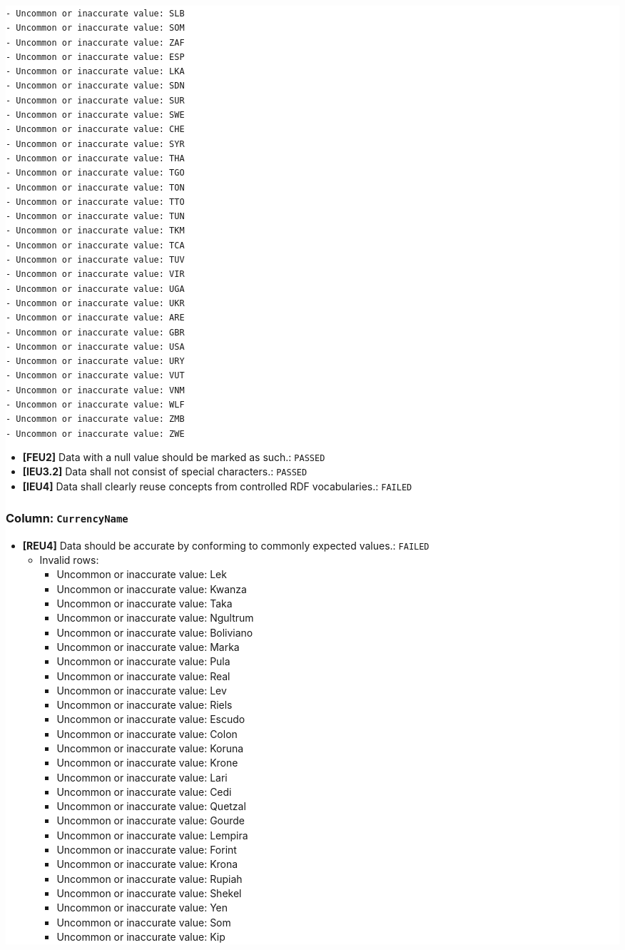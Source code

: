     - Uncommon or inaccurate value: SLB
    - Uncommon or inaccurate value: SOM
    - Uncommon or inaccurate value: ZAF
    - Uncommon or inaccurate value: ESP
    - Uncommon or inaccurate value: LKA
    - Uncommon or inaccurate value: SDN
    - Uncommon or inaccurate value: SUR
    - Uncommon or inaccurate value: SWE
    - Uncommon or inaccurate value: CHE
    - Uncommon or inaccurate value: SYR
    - Uncommon or inaccurate value: THA
    - Uncommon or inaccurate value: TGO
    - Uncommon or inaccurate value: TON
    - Uncommon or inaccurate value: TTO
    - Uncommon or inaccurate value: TUN
    - Uncommon or inaccurate value: TKM
    - Uncommon or inaccurate value: TCA
    - Uncommon or inaccurate value: TUV
    - Uncommon or inaccurate value: VIR
    - Uncommon or inaccurate value: UGA
    - Uncommon or inaccurate value: UKR
    - Uncommon or inaccurate value: ARE
    - Uncommon or inaccurate value: GBR
    - Uncommon or inaccurate value: USA
    - Uncommon or inaccurate value: URY
    - Uncommon or inaccurate value: VUT
    - Uncommon or inaccurate value: VNM
    - Uncommon or inaccurate value: WLF
    - Uncommon or inaccurate value: ZMB
    - Uncommon or inaccurate value: ZWE
- **[FEU2]** Data with a null value should be marked as such.: `PASSED`
- **[IEU3.2]** Data shall not consist of special characters.: `PASSED`
- **[IEU4]** Data shall clearly reuse concepts from controlled RDF vocabularies.: `FAILED`

### Column: `CurrencyName`
- **[REU4]** Data should be accurate by conforming to commonly expected values.: `FAILED`
  - Invalid rows:
    - Uncommon or inaccurate value: Lek
    - Uncommon or inaccurate value: Kwanza
    - Uncommon or inaccurate value: Taka
    - Uncommon or inaccurate value: Ngultrum
    - Uncommon or inaccurate value: Boliviano
    - Uncommon or inaccurate value: Marka
    - Uncommon or inaccurate value: Pula
    - Uncommon or inaccurate value: Real
    - Uncommon or inaccurate value: Lev
    - Uncommon or inaccurate value: Riels
    - Uncommon or inaccurate value: Escudo
    - Uncommon or inaccurate value: Colon
    - Uncommon or inaccurate value: Koruna
    - Uncommon or inaccurate value: Krone
    - Uncommon or inaccurate value: Lari
    - Uncommon or inaccurate value: Cedi
    - Uncommon or inaccurate value: Quetzal
    - Uncommon or inaccurate value: Gourde
    - Uncommon or inaccurate value: Lempira
    - Uncommon or inaccurate value: Forint
    - Uncommon or inaccurate value: Krona
    - Uncommon or inaccurate value: Rupiah
    - Uncommon or inaccurate value: Shekel
    - Uncommon or inaccurate value: Yen
    - Uncommon or inaccurate value: Som
    - Uncommon or inaccurate value: Kip